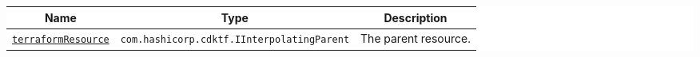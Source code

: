| **Name** | **Type** | **Description** |
| --- | --- | --- |
| <code><a href="#rhizo-co-terraform-provider-oci.osmanagementManagedInstanceManagement.OsmanagementManagedInstanceManagementChildSoftwareSourcesOutputReference.Initializer.parameter.terraformResource">terraformResource</a></code> | <code>com.hashicorp.cdktf.IInterpolatingParent</code> | The parent resource. |

